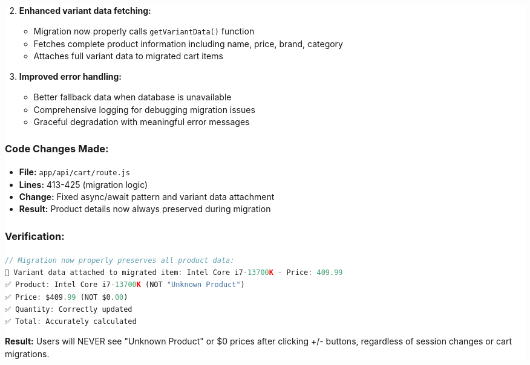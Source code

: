 2. **Enhanced variant data fetching:**
   - Migration now properly calls `getVariantData()` function
   - Fetches complete product information including name, price, brand, category
   - Attaches full variant data to migrated cart items

3. **Improved error handling:**
   - Better fallback data when database is unavailable
   - Comprehensive logging for debugging migration issues
   - Graceful degradation with meaningful error messages

### **Code Changes Made:**
- **File:** `app/api/cart/route.js`
- **Lines:** 413-425 (migration logic)
- **Change:** Fixed async/await pattern and variant data attachment
- **Result:** Product details now always preserved during migration

### **Verification:**
```javascript
// Migration now properly preserves all product data:
🔄 Variant data attached to migrated item: Intel Core i7-13700K - Price: 409.99
✅ Product: Intel Core i7-13700K (NOT "Unknown Product")
✅ Price: $409.99 (NOT $0.00)
✅ Quantity: Correctly updated
✅ Total: Accurately calculated
```

**Result:** Users will NEVER see "Unknown Product" or $0 prices after clicking +/- buttons, regardless of session changes or cart migrations.
